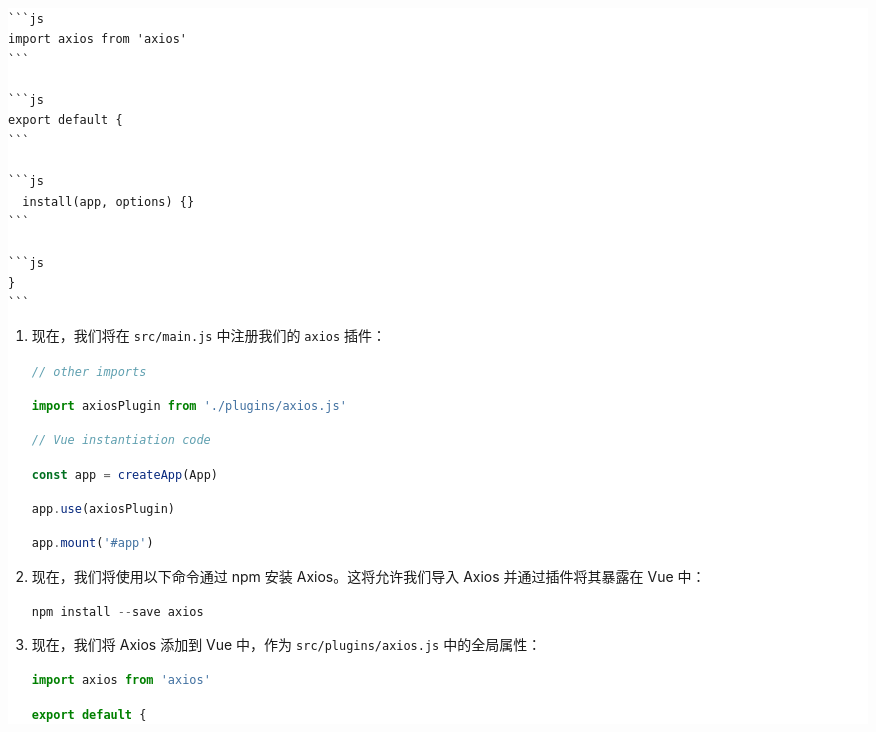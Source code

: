     ```js
    import axios from 'axios'
    ```

    ```js
    export default {
    ```

    ```js
      install(app, options) {}
    ```

    ```js
    }
    ```

1.  现在，我们将在 `src/main.js` 中注册我们的 `axios` 插件：

    ```js
    // other imports
    ```

    ```js
    import axiosPlugin from './plugins/axios.js'
    ```

    ```js
    // Vue instantiation code
    ```

    ```js
    const app = createApp(App)
    ```

    ```js
    app.use(axiosPlugin)
    ```

    ```js
    app.mount('#app')
    ```

1.  现在，我们将使用以下命令通过 npm 安装 Axios。这将允许我们导入 Axios 并通过插件将其暴露在 Vue 中：

    ```js
    npm install --save axios
    ```

1.  现在，我们将 Axios 添加到 Vue 中，作为 `src/plugins/axios.js` 中的全局属性：

    ```js
    import axios from 'axios'
    ```

    ```js
    export default {
    ```
